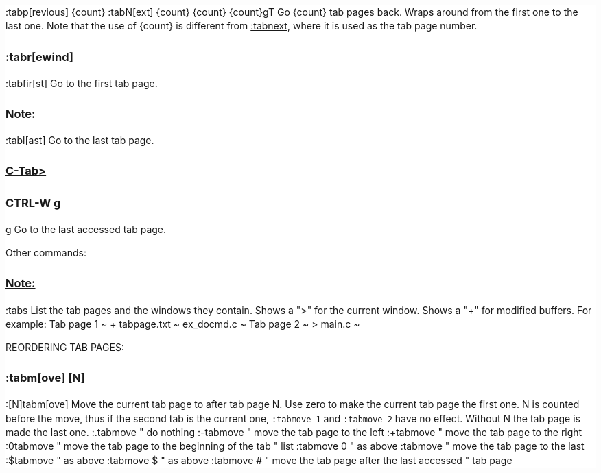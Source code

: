 :tabp[revious] {count}
:tabN[ext] {count}
{count}<C-PageUp>
{count}gT	Go {count} tab pages back.  Wraps around from the first one
		to the last one.  Note that the use of {count} is different
		from [:tabnext](#:tabnext), where it is used as the tab page number.

### <a id=":tabfir :tabfirst :tabr :tabrewind" class="section-title" href="#:tabfir :tabfirst :tabr :tabrewind">:tabr[ewind]</a>
:tabfir[st]	Go to the first tab page.

### <a id=":tabl :tablast" class="section-title" href="#:tabl :tablast">Note:</a>
:tabl[ast]	Go to the last tab page.

### <a id="CTRL-<Tab> <C-Tab>" class="section-title" href="#CTRL-<Tab> <C-Tab>">C-Tab></a>
### <a id="g<Tab> CTRL-W_g<Tab>" class="section-title" href="#g<Tab> CTRL-W_g<Tab>">CTRL-W g<Tab></a>
g<Tab>		Go to the last accessed tab page.

Other commands:
### <a id=":tabs" class="section-title" href="#:tabs">Note:</a>
:tabs		List the tab pages and the windows they contain.
		Shows a ">" for the current window.
		Shows a "+" for modified buffers.
		For example:
			Tab page 1 ~
			  + tabpage.txt ~
			    ex_docmd.c ~
			Tab page 2 ~
			>   main.c ~


REORDERING TAB PAGES:

### <a id=":tabm :tabmove" class="section-title" href="#:tabm :tabmove">:tabm[ove] [N]</a>
:[N]tabm[ove]
		Move the current tab page to after tab page N.  Use zero to
		make the current tab page the first one.  N is counted before
		the move, thus if the second tab is the current one,
		`:tabmove 1` and `:tabmove 2`  have no effect.
		Without N the tab page is made the last one.
		    :.tabmove   " do nothing
		    :-tabmove   " move the tab page to the left
		    :+tabmove   " move the tab page to the right
		    :0tabmove   " move the tab page to the beginning  of the tab
				" list
		    :tabmove 0	" as above
		    :tabmove	" move the tab page to the last
		    :$tabmove	" as above
		    :tabmove $	" as above
		    :tabmove #  " move the tab page after the last accessed
				" tab page
